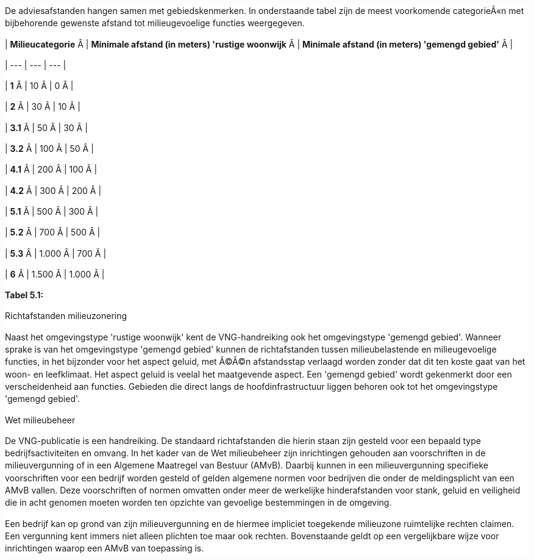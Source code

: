 De adviesafstanden hangen samen met gebiedskenmerken. In onderstaande tabel zijn de meest voorkomende categorieÃ«n met bijbehorende gewenste afstand tot milieugevoelige functies weergegeven.

| **Milieucategorie**   Â | **Minimale afstand (in meters) 'rustige woonwijk**   Â | **Minimale afstand (in meters) 'gemengd gebied'**   Â |

| --- | --- | --- |

| **1**   Â | 10   Â | 0   Â |

| **2**   Â | 30   Â | 10    Â |

| **3\.1**   Â | 50   Â | 30   Â |

| **3\.2**   Â | 100   Â | 50   Â |

| **4\.1**   Â | 200   Â | 100   Â |

| **4\.2**   Â | 300   Â | 200   Â |

| **5\.1**   Â | 500   Â | 300   Â |

| **5\.2**   Â | 700   Â | 500   Â |

| **5\.3**   Â | 1\.000   Â | 700   Â |

| **6**   Â | 1\.500   Â | 1\.000   Â |

**Tabel 5\.1:**

Richtafstanden milieuzonering

Naast het omgevingstype 'rustige woonwijk' kent de VNG\-handreiking ook het omgevingstype 'gemengd gebied'. Wanneer sprake is van het omgevingstype 'gemengd gebied' kunnen de richtafstanden tussen milieubelastende en milieugevoelige functies, in het bijzonder voor het aspect geluid, met Ã©Ã©n afstandsstap verlaagd worden zonder dat dit ten koste gaat van het woon\- en leefklimaat. Het aspect geluid is veelal het maatgevende aspect. Een 'gemengd gebied' wordt gekenmerkt door een verscheidenheid aan functies. Gebieden die direct langs de hoofdinfrastructuur liggen behoren ook tot het omgevingstype 'gemengd gebied'.

Wet milieubeheer

De VNG\-publicatie is een handreiking. De standaard richtafstanden die hierin staan zijn gesteld voor een bepaald type bedrijfsactiviteiten en omvang. In het kader van de Wet milieubeheer zijn inrichtingen gehouden aan voorschriften in de milieuvergunning of in een Algemene Maatregel van Bestuur (AMvB). Daarbij kunnen in een milieuvergunning specifieke voorschriften voor een bedrijf worden gesteld of gelden algemene normen voor bedrijven die onder de meldingsplicht van een AMvB vallen. Deze voorschriften of normen omvatten onder meer de werkelijke hinderafstanden voor stank, geluid en veiligheid die in acht genomen moeten worden ten opzichte van gevoelige bestemmingen in de omgeving.

Een bedrijf kan op grond van zijn milieuvergunning en de hiermee impliciet toegekende milieuzone ruimtelijke rechten claimen. Een vergunning kent immers niet alleen plichten toe maar ook rechten. Bovenstaande geldt op een vergelijkbare wijze voor inrichtingen waarop een AMvB van toepassing is.
